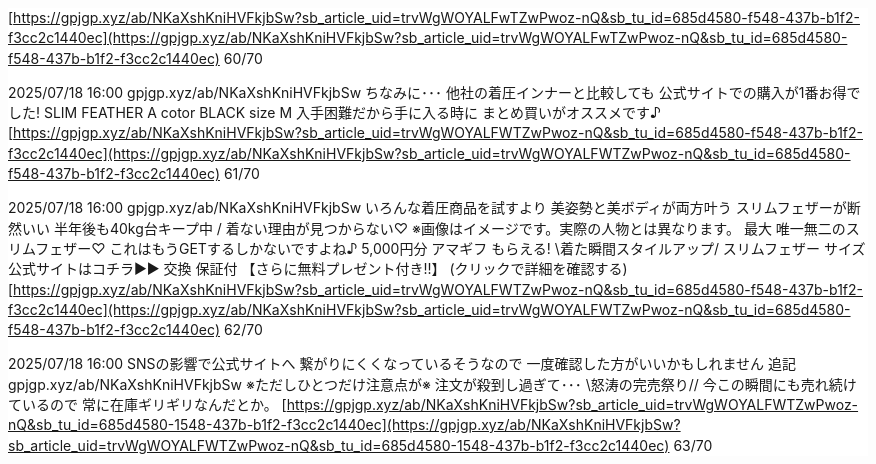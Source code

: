 [https://gpjgp.xyz/ab/NKaXshKniHVFkjbSw?sb_article_uid=trvWgWOYALFwTZwPwoz-nQ&sb_tu_id=685d4580-f548-437b-b1f2-f3cc2c1440ec](https://gpjgp.xyz/ab/NKaXshKniHVFkjbSw?sb_article_uid=trvWgWOYALFwTZwPwoz-nQ&sb_tu_id=685d4580-f548-437b-b1f2-f3cc2c1440ec)
60/70

2025/07/18 16:00
gpjgp.xyz/ab/NKaXshKniHVFkjbSw
ちなみに･･･
他社の着圧インナーと比較しても
公式サイトでの購入が1番お得でした!
SLIM FEATHER
A
cotor BLACK
 size M
入手困難だから手に入る時に
まとめ買いがオススメです♪
[https://gpjgp.xyz/ab/NKaXshKniHVFkjbSw?sb_article_uid=trvWgWOYALFWTZwPwoz-nQ&sb_tu_id=685d4580-f548-437b-b1f2-f3cc2c1440ec](https://gpjgp.xyz/ab/NKaXshKniHVFkjbSw?sb_article_uid=trvWgWOYALFWTZwPwoz-nQ&sb_tu_id=685d4580-f548-437b-b1f2-f3cc2c1440ec)
61/70

2025/07/18 16:00
gpjgp.xyz/ab/NKaXshKniHVFkjbSw
いろんな着圧商品を試すより
美姿勢と美ボディが両方叶う
 スリムフェザーが断然いい
半年後も40kg台キープ中 /
着ない理由が見つからない♡
※画像はイメージです。実際の人物とは異なります。
最大
唯一無二のスリムフェザー♡
これはもうGETするしかないですよね♪
5,000円分
アマギフ
 もらえる!
\着た瞬間スタイルアップ/
スリムフェザー
サイズ 公式サイトはコチラ▶▶
 交換
 保証付 【さらに無料プレゼント付き!!】
(クリックで詳細を確認する)
[https://gpjgp.xyz/ab/NKaXshKniHVFkjbSw?sb_article_uid=trvWgWOYALFWTZwPwoz-nQ&sb_tu_id=685d4580-f548-437b-b1f2-f3cc2c1440ec](https://gpjgp.xyz/ab/NKaXshKniHVFkjbSw?sb_article_uid=trvWgWOYALFWTZwPwoz-nQ&sb_tu_id=685d4580-f548-437b-b1f2-f3cc2c1440ec)
62/70

2025/07/18 16:00
SNSの影響で公式サイトへ
繋がりにくくなっているそうなので
一度確認した方がいいかもしれません
追記
gpjgp.xyz/ab/NKaXshKniHVFkjbSw
※ただしひとつだけ注意点が※
注文が殺到し過ぎて･･･
\\怒涛の完売祭り//
今この瞬間にも売れ続けているので
常に在庫ギリギリなんだとか。
[https://gpjgp.xyz/ab/NKaXshKniHVFkjbSw?sb_article_uid=trvWgWOYALFWTZwPwoz-nQ&sb_tu_id=685d4580-1548-437b-b1f2-f3cc2c1440ec](https://gpjgp.xyz/ab/NKaXshKniHVFkjbSw?sb_article_uid=trvWgWOYALFWTZwPwoz-nQ&sb_tu_id=685d4580-1548-437b-b1f2-f3cc2c1440ec)
63/70

